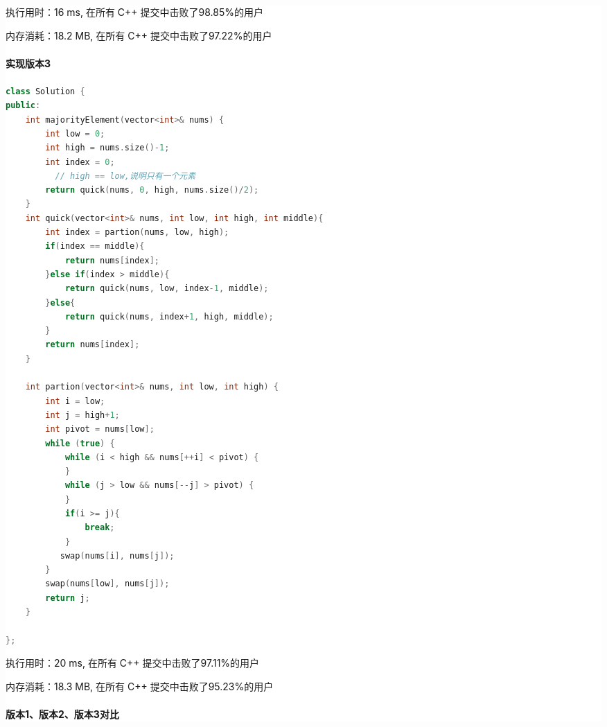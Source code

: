 执行用时：16 ms, 在所有 C++ 提交中击败了98.85%的用户

内存消耗：18.2 MB, 在所有 C++ 提交中击败了97.22%的用户

#### 实现版本3

```c++
class Solution {
public:
    int majorityElement(vector<int>& nums) {
        int low = 0;
        int high = nums.size()-1;    
        int index = 0;
          // high == low,说明只有一个元素
        return quick(nums, 0, high, nums.size()/2);
    }
    int quick(vector<int>& nums, int low, int high, int middle){
        int index = partion(nums, low, high);
        if(index == middle){
            return nums[index];
        }else if(index > middle){
            return quick(nums, low, index-1, middle);
        }else{
            return quick(nums, index+1, high, middle);
        }
        return nums[index];
    }

    int partion(vector<int>& nums, int low, int high) {
        int i = low;
        int j = high+1;
        int pivot = nums[low];
        while (true) {
            while (i < high && nums[++i] < pivot) {
            }
            while (j > low && nums[--j] > pivot) {
            }
            if(i >= j){
                break;
            }
           swap(nums[i], nums[j]);
        }
        swap(nums[low], nums[j]);
        return j;
    }

};
```

执行用时：20 ms, 在所有 C++ 提交中击败了97.11%的用户

内存消耗：18.3 MB, 在所有 C++ 提交中击败了95.23%的用户

#### 版本1、版本2、版本3对比
